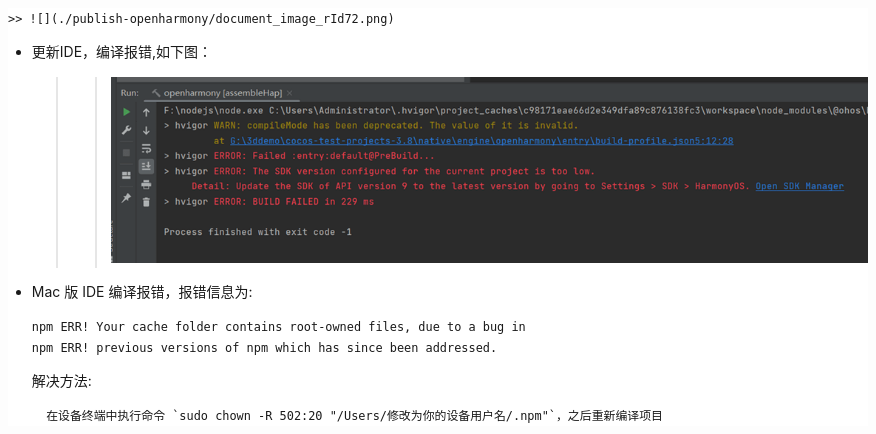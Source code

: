     >> ![](./publish-openharmony/document_image_rId72.png)
- 更新IDE，编译报错,如下图：
   >> ![](./publish-openharmony/document_image_rId75.png)
- Mac 版 IDE 编译报错，报错信息为:

    ```
    npm ERR! Your cache folder contains root-owned files, due to a bug in
    npm ERR! previous versions of npm which has since been addressed.
    ```

    解决方法:

        在设备终端中执行命令 `sudo chown -R 502:20 "/Users/修改为你的设备用户名/.npm"`，之后重新编译项目
